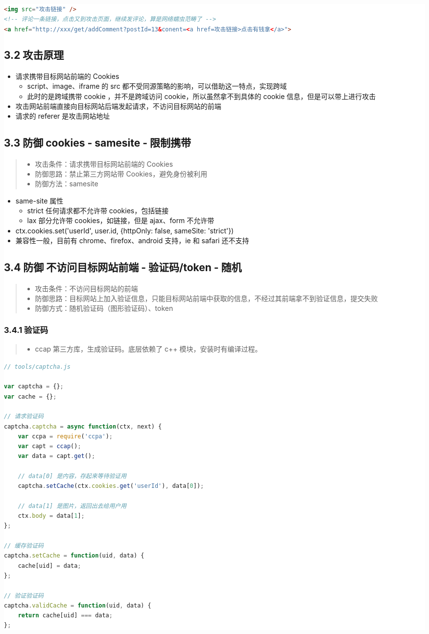 ```html
<img src="攻击链接" />
<!-- 评论一条链接，点击又到攻击页面，继续发评论，算是网络蠕虫范畴了 -->
<a href="http://xxx/get/addComment?postId=13&conent=<a href=攻击链接>点击有钱拿</a>">
```

## 3.2 攻击原理

- 请求携带目标网站前端的 Cookies
    - script、image、iframe 的 src 都不受同源策略的影响，可以借助这一特点，实现跨域
    - 此时的是跨域携带 cookie ，并不是跨域访问 cookie，所以虽然拿不到具体的 cookie 信息，但是可以带上进行攻击
- 攻击网站前端直接向目标网站后端发起请求，不访问目标网站的前端
- 请求的 referer 是攻击网站地址

## 3.3 防御 cookies - samesite - 限制携带

> - 攻击条件：请求携带目标网站前端的 Cookies
> - 防御思路：禁止第三方网站带 Cookies，避免身份被利用
> - 防御方法：samesite

- same-site 属性
    - strict 任何请求都不允许带 cookies，包括链接
    - lax 部分允许带 cookies，如链接，但是 ajax、form 不允许带
- ctx.cookies.set('userId', user.id, {httpOnly: false, sameSite: 'strict'})
- 兼容性一般，目前有 chrome、firefox、android 支持，ie 和 safari 还不支持

## 3.4 防御 不访问目标网站前端 - 验证码/token - 随机

> - 攻击条件：不访问目标网站的前端
> - 防御思路：目标网站上加入验证信息，只能目标网站前端中获取的信息，不经过其前端拿不到验证信息，提交失败
> - 防御方式：随机验证码（图形验证码）、token

### 3.4.1 验证码

> - ccap 第三方库，生成验证码。底层依赖了 c++ 模块，安装时有编译过程。

```javascript
// tools/captcha.js

var captcha = {};
var cache = {};

// 请求验证码
captcha.captcha = async function(ctx, next) {
    var ccpa = require('ccpa');
    var capt = ccap();
    var data = capt.get();

    // data[0] 是内容，存起来等待验证用
    captcha.setCache(ctx.cookies.get('userId'), data[0]);

    // data[1] 是图片，返回出去给用户用
    ctx.body = data[1];
};

// 缓存验证码
captcha.setCache = function(uid, data) {
    cache[uid] = data;
};

// 验证验证码
captcha.validCache = function(uid, data) {
    return cache[uid] === data;
};

```